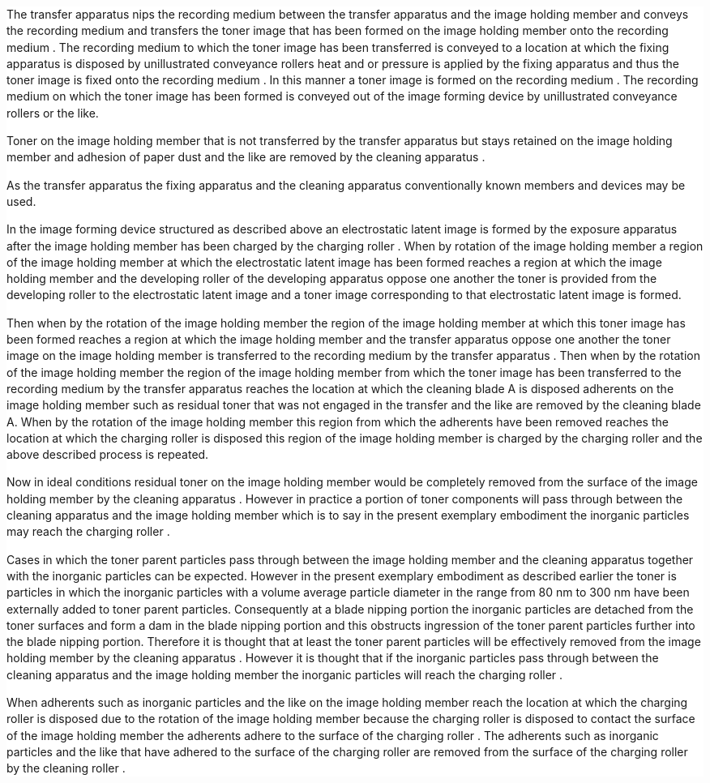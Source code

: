 The transfer apparatus nips the recording medium between the transfer apparatus and the image holding member and conveys the recording medium and transfers the toner image that has been formed on the image holding member onto the recording medium . The recording medium to which the toner image has been transferred is conveyed to a location at which the fixing apparatus is disposed by unillustrated conveyance rollers heat and or pressure is applied by the fixing apparatus and thus the toner image is fixed onto the recording medium . In this manner a toner image is formed on the recording medium . The recording medium on which the toner image has been formed is conveyed out of the image forming device by unillustrated conveyance rollers or the like.

Toner on the image holding member that is not transferred by the transfer apparatus but stays retained on the image holding member and adhesion of paper dust and the like are removed by the cleaning apparatus .

As the transfer apparatus the fixing apparatus and the cleaning apparatus conventionally known members and devices may be used.

In the image forming device structured as described above an electrostatic latent image is formed by the exposure apparatus after the image holding member has been charged by the charging roller . When by rotation of the image holding member a region of the image holding member at which the electrostatic latent image has been formed reaches a region at which the image holding member and the developing roller of the developing apparatus oppose one another the toner is provided from the developing roller to the electrostatic latent image and a toner image corresponding to that electrostatic latent image is formed.

Then when by the rotation of the image holding member the region of the image holding member at which this toner image has been formed reaches a region at which the image holding member and the transfer apparatus oppose one another the toner image on the image holding member is transferred to the recording medium by the transfer apparatus . Then when by the rotation of the image holding member the region of the image holding member from which the toner image has been transferred to the recording medium by the transfer apparatus reaches the location at which the cleaning blade A is disposed adherents on the image holding member such as residual toner that was not engaged in the transfer and the like are removed by the cleaning blade A. When by the rotation of the image holding member this region from which the adherents have been removed reaches the location at which the charging roller is disposed this region of the image holding member is charged by the charging roller and the above described process is repeated.

Now in ideal conditions residual toner on the image holding member would be completely removed from the surface of the image holding member by the cleaning apparatus . However in practice a portion of toner components will pass through between the cleaning apparatus and the image holding member which is to say in the present exemplary embodiment the inorganic particles may reach the charging roller .

Cases in which the toner parent particles pass through between the image holding member and the cleaning apparatus together with the inorganic particles can be expected. However in the present exemplary embodiment as described earlier the toner is particles in which the inorganic particles with a volume average particle diameter in the range from 80 nm to 300 nm have been externally added to toner parent particles. Consequently at a blade nipping portion the inorganic particles are detached from the toner surfaces and form a dam in the blade nipping portion and this obstructs ingression of the toner parent particles further into the blade nipping portion. Therefore it is thought that at least the toner parent particles will be effectively removed from the image holding member by the cleaning apparatus . However it is thought that if the inorganic particles pass through between the cleaning apparatus and the image holding member the inorganic particles will reach the charging roller .

When adherents such as inorganic particles and the like on the image holding member reach the location at which the charging roller is disposed due to the rotation of the image holding member because the charging roller is disposed to contact the surface of the image holding member the adherents adhere to the surface of the charging roller . The adherents such as inorganic particles and the like that have adhered to the surface of the charging roller are removed from the surface of the charging roller by the cleaning roller .
